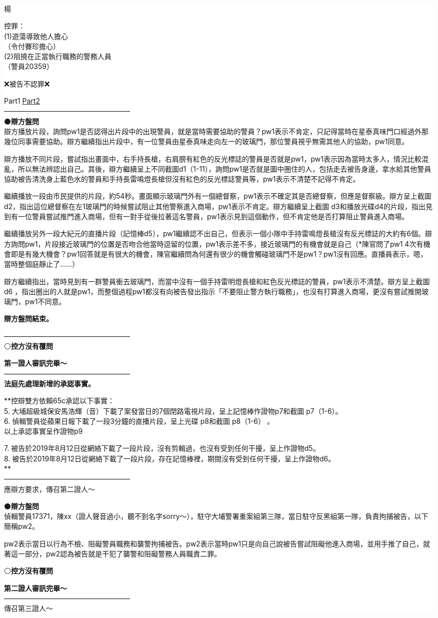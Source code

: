 楊  
  
控罪：  
(1)遊蕩導致他人擔心  
（令付賽珍擔心）  
(2)阻撓在正當執行職務的警務人員  
（警員20359）  
  
❌被告不認罪❌  
  
Part1 [Part2](https://t.me/youarenotalonehk_live/10399)  
——————————————————  
⚫️**辯方盤問**  
辯方播放片段，詢問pw1是否認得出片段中的出現警員，就是當時需要協助的警員？pw1表示不肯定，只記得當時在星泰真味門口經過外那幾位同事需要協助。辯方繼續指出片段中，有一位警員由星泰真味走向左一的玻璃門，那位警員視乎無需其他人的協助，pw1同意。  
  
辯方播放不同片段，嘗試指出畫面中，右手持長槍，右肩膀有紅色的反光標誌的警員是否就是pw1，pw1表示因為當時太多人，情況比較混亂，所以無法辨認出自己。其後，辯方繼續呈上不同截圖d1（1-11），詢問pw1是否就是圖中圈住的人，包括走去被告身邊，拿水給其他警員協助被告清洗身上藍色水的警員和手持長雷鳴燈長槍但沒有紅色的反光標誌警員等，pw1表示不清楚不記得不肯定。  
  
繼續播放一段由市民提供的片段，約54秒。畫面顯示玻璃門外有一個總督察，pw1表示不確定其是否總督察，但應是督察級。辯方呈上截圖d2，指出這位總督察在左1玻璃門的時候嘗試阻止其他警察進入商場，pw1表示不肯定。辯方繼續呈上截圖 d3和播放光碟d4的片段，指出見到有一位警員嘗試推門進入商場，但有一對手從後拉著這名警員，pw1表示見到這個動作，但不肯定他是否打算阻止警員進入商場。  
  
繼續播放另外一段大紀元的直播片段（記憶棒d5），pw1繼續認不出自己，但表示一個小隊中手持雷鳴燈長槍沒有反光標誌的大約有6個。辯方詢問pw1，片段接近玻璃門的位置是否吻合他當時逗留的位置，pw1表示差不多，接近玻璃門的有機會就是自己（\*陳官問了pw1 4次有機會即是有幾大機會？pw1回答就是有很大的機會，陳官繼續問為何還有很少的機會觸碰玻璃門不是pw1？pw1沒有回應。直播員表示，嗯，當時整個庭靜止了......）  
  
辯方繼續指出，當時見到有一群警員衝去玻璃門，而當中沒有一個手持雷明燈長槍和紅色反光標誌的警員，pw1表示不清楚。辯方呈上截圖d6 ，指出圈出的人就是pw1，而整個過程pw1都沒有向被告發出指示「不要阻止警方執行職務」，也沒有打算進入商場，更沒有嘗試推開玻璃門，pw1不同意。  
  
**辯方盤問結束。**  
  
——————————————————  
⚪️**控方沒有覆問**  
  
**第一證人審訊完畢～**  
——————————————————  
**法庭先處理新增的承認事實。**  
  
**控辯雙方依賴65c承認以下事實：  
5\. 大埔超級城保安馬浩輝（音）下載了案發當日的7個閉路電視片段，呈上記憶棒作證物p7和截圖 p7（1-6）。  
6\. 偵輯警員從蘋果日報下載了一段3分鐘的直播片段，呈上光碟 p8和截圖 p8（1-6） 。  
以上承認事實呈作證物p9  
  
7\. 被告於2019年8月12日從網絡下載了一段片段，沒有剪輯過，也沒有受到任何干擾，呈上作證物d5。  
8\. 被告於2019年8月12日從網絡下載了一段片段，存在記憶棒裡，期間沒有受到任何干擾，呈上作證物d6。  
**  
——————————————————  
應辯方要求，傳召第二證人～  
  
⚫️**辯方盤問**  
偵輯警員17371，陳xx（證人聲音過小，聽不到名字sorry～），駐守大埔警署重案組第三隊，當日駐守反黑組第一隊，負責拘捕被告，以下簡稱pw2。  
  
pw2表示當日以行為不檢、阻礙警員職務和襲警拘捕被告。pw2表示當時pw1只是向自己說被告嘗試阻礙他進入商場，並用手推了自己，就著這一部分，pw2認為被告就是干犯了襲警和阻礙警務人員職責二罪。  
  
⚪️**控方沒有覆問**  
  
**第二證人審訊完畢～**  
——————————————————  
傳召第三證人～  
  